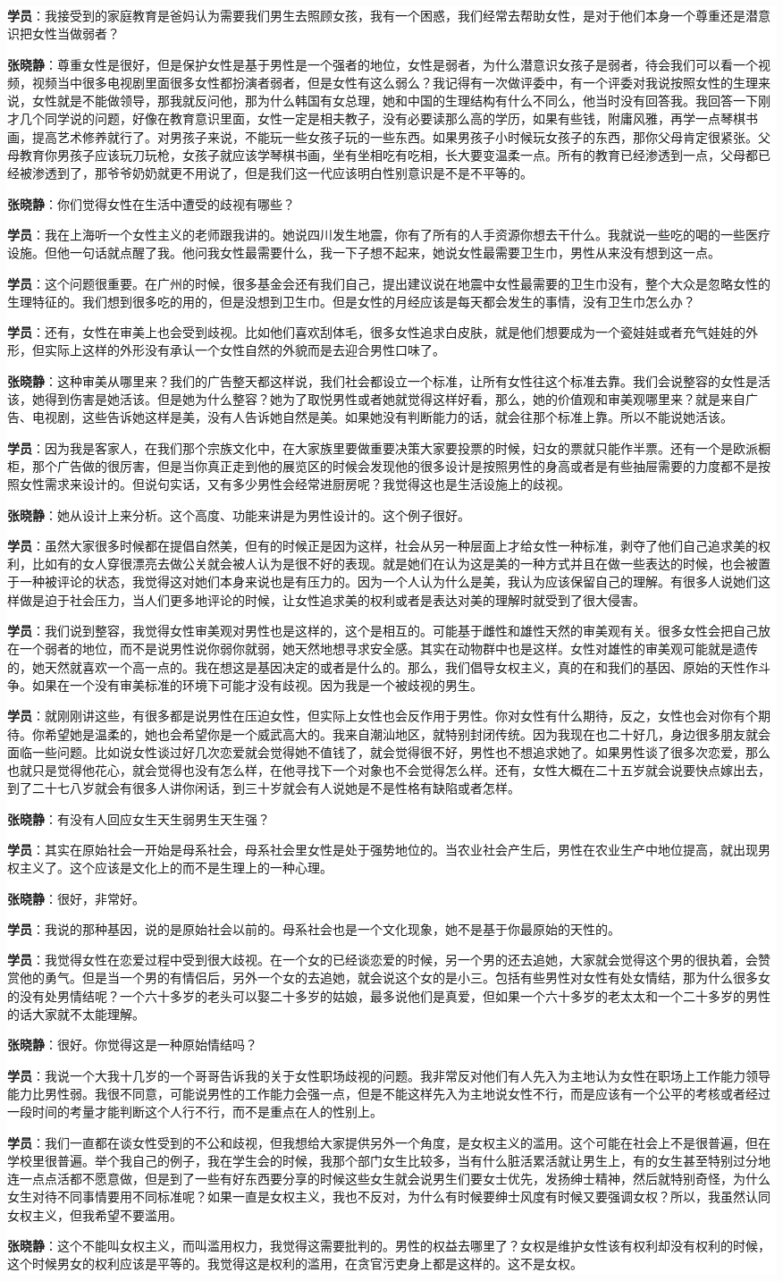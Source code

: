 **学员**：我接受到的家庭教育是爸妈认为需要我们男生去照顾女孩，我有一个困惑，我们经常去帮助女性，是对于他们本身一个尊重还是潜意识把女性当做弱者？

**张晓静**：尊重女性是很好，但是保护女性是基于男性是一个强者的地位，女性是弱者，为什么潜意识女孩子是弱者，待会我们可以看一个视频，视频当中很多电视剧里面很多女性都扮演者弱者，但是女性有这么弱么？我记得有一次做评委中，有一个评委对我说按照女性的生理来说，女性就是不能做领导，那我就反问他，那为什么韩国有女总理，她和中国的生理结构有什么不同么，他当时没有回答我。我回答一下刚才几个同学说的问题，好像在教育意识里面，女性一定是相夫教子，没有必要读那么高的学历，如果有些钱，附庸风雅，再学一点琴棋书画，提高艺术修养就行了。对男孩子来说，不能玩一些女孩子玩的一些东西。如果男孩子小时候玩女孩子的东西，那你父母肯定很紧张。父母教育你男孩子应该玩刀玩枪，女孩子就应该学琴棋书画，坐有坐相吃有吃相，长大要变温柔一点。所有的教育已经渗透到一点，父母都已经被渗透到了，那爷爷奶奶就更不用说了，但是我们这一代应该明白性别意识是不是不平等的。

**张晓静**：你们觉得女性在生活中遭受的歧视有哪些？

**学员**：我在上海听一个女性主义的老师跟我讲的。她说四川发生地震，你有了所有的人手资源你想去干什么。我就说一些吃的喝的一些医疗设施。但他一句话就点醒了我。他问我女性最需要什么，我一下子想不起来，她说女性最需要卫生巾，男性从来没有想到这一点。

**学员**：这个问题很重要。在广州的时候，很多基金会还有我们自己，提出建议说在地震中女性最需要的卫生巾没有，整个大众是忽略女性的生理特征的。我们想到很多吃的用的，但是没想到卫生巾。但是女性的月经应该是每天都会发生的事情，没有卫生巾怎么办？

**学员**：还有，女性在审美上也会受到歧视。比如他们喜欢刮体毛，很多女性追求白皮肤，就是他们想要成为一个瓷娃娃或者充气娃娃的外形，但实际上这样的外形没有承认一个女性自然的外貌而是去迎合男性口味了。

**张晓静**：这种审美从哪里来？我们的广告整天都这样说，我们社会都设立一个标准，让所有女性往这个标准去靠。我们会说整容的女性是活该，她得到伤害是她活该。但是她为什么整容？她为了取悦男性或者她就觉得这样好看，那么，她的价值观和审美观哪里来？就是来自广告、电视剧，这些告诉她这样是美，没有人告诉她自然是美。如果她没有判断能力的话，就会往那个标准上靠。所以不能说她活该。

**学员**：因为我是客家人，在我们那个宗族文化中，在大家族里要做重要决策大家要投票的时候，妇女的票就只能作半票。还有一个是欧派橱柜，那个广告做的很厉害，但是当你真正走到他的展览区的时候会发现他的很多设计是按照男性的身高或者是有些抽屉需要的力度都不是按照女性需求来设计的。但说句实话，又有多少男性会经常进厨房呢？我觉得这也是生活设施上的歧视。

**张晓静**：她从设计上来分析。这个高度、功能来讲是为男性设计的。这个例子很好。

**学员**：虽然大家很多时候都在提倡自然美，但有的时候正是因为这样，社会从另一种层面上才给女性一种标准，剥夺了他们自己追求美的权利，比如有的女人穿很漂亮去做公关就会被人认为是很不好的表现。就是她们在认为这是美的一种方式并且在做一些表达的时候，也会被置于一种被评论的状态，我觉得这对她们本身来说也是有压力的。因为一个人认为什么是美，我认为应该保留自己的理解。有很多人说她们这样做是迫于社会压力，当人们更多地评论的时候，让女性追求美的权利或者是表达对美的理解时就受到了很大侵害。

**学员**：我们说到整容，我觉得女性审美观对男性也是这样的，这个是相互的。可能基于雌性和雄性天然的审美观有关。很多女性会把自己放在一个弱者的地位，而不是说男性说你弱你就弱，她天然地想寻求安全感。其实在动物群中也是这样。女性对雄性的审美观可能就是遗传的，她天然就喜欢一个高一点的。我在想这是基因决定的或者是什么的。那么，我们倡导女权主义，真的在和我们的基因、原始的天性作斗争。如果在一个没有审美标准的环境下可能才没有歧视。因为我是一个被歧视的男生。

**学员**：就刚刚讲这些，有很多都是说男性在压迫女性，但实际上女性也会反作用于男性。你对女性有什么期待，反之，女性也会对你有个期待。你希望她是温柔的，她也会希望你是一个威武高大的。我来自潮汕地区，就特别封闭传统。因为我现在也二十好几，身边很多朋友就会面临一些问题。比如说女性谈过好几次恋爱就会觉得她不值钱了，就会觉得很不好，男性也不想追求她了。如果男性谈了很多次恋爱，那么也就只是觉得他花心，就会觉得也没有怎么样，在他寻找下一个对象也不会觉得怎么样。还有，女性大概在二十五岁就会说要快点嫁出去，到了二十七八岁就会有很多人讲你闲话，到三十岁就会有人说她是不是性格有缺陷或者怎样。

**张晓静**：有没有人回应女生天生弱男生天生强？

**学员**：其实在原始社会一开始是母系社会，母系社会里女性是处于强势地位的。当农业社会产生后，男性在农业生产中地位提高，就出现男权主义了。这个应该是文化上的而不是生理上的一种心理。

**张晓静**：很好，非常好。

**学员**：我说的那种基因，说的是原始社会以前的。母系社会也是一个文化现象，她不是基于你最原始的天性的。

**学员**：我觉得女性在恋爱过程中受到很大歧视。在一个女的已经谈恋爱的时候，另一个男的还去追她，大家就会觉得这个男的很执着，会赞赏他的勇气。但是当一个男的有情侣后，另外一个女的去追她，就会说这个女的是小三。包括有些男性对女性有处女情结，那为什么很多女的没有处男情结呢？一个六十多岁的老头可以娶二十多岁的姑娘，最多说他们是真爱，但如果一个六十多岁的老太太和一个二十多岁的男性的话大家就不太能理解。

**张晓静**：很好。你觉得这是一种原始情结吗？

**学员**：我说一个大我十几岁的一个哥哥告诉我的关于女性职场歧视的问题。我非常反对他们有人先入为主地认为女性在职场上工作能力领导能力比男性弱。我很不同意，可能说男性的工作能力会强一点，但是不能这样先入为主地说女性不行，而是应该有一个公平的考核或者经过一段时间的考量才能判断这个人行不行，而不是重点在人的性别上。

**学员**：我们一直都在谈女性受到的不公和歧视，但我想给大家提供另外一个角度，是女权主义的滥用。这个可能在社会上不是很普遍，但在学校里很普遍。举个我自己的例子，我在学生会的时候，我那个部门女生比较多，当有什么脏活累活就让男生上，有的女生甚至特别过分地连一点点活都不愿意做，但是到了一些有好东西要分享的时候这些女生就会说男生们要女士优先，发扬绅士精神，然后就特别奇怪，为什么女生对待不同事情要用不同标准呢？如果一直是女权主义，我也不反对，为什么有时候要绅士风度有时候又要强调女权？所以，我虽然认同女权主义，但我希望不要滥用。

**张晓静**：这个不能叫女权主义，而叫滥用权力，我觉得这需要批判的。男性的权益去哪里了？女权是维护女性该有权利却没有权利的时候，这个时候男女的权利应该是平等的。我觉得这是权利的滥用，在贪官污吏身上都是这样的。这不是女权。
